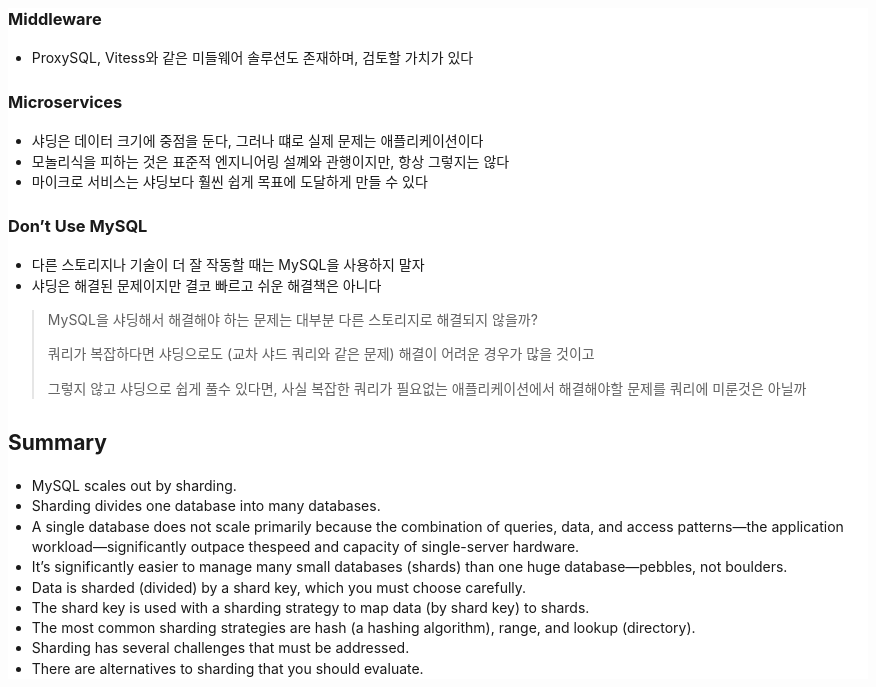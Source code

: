 ### Middleware
* ProxySQL, Vitess와 같은 미들웨어 솔루션도 존재하며, 검토할 가치가 있다
### Microservices
* 샤딩은 데이터 크기에 중점을 둔다, 그러나 떄로 실제 문제는 애플리케이션이다
* 모놀리식을 피하는 것은 표준적 엔지니어링 설꼐와 관행이지만, 항상 그렇지는 않다
* 마이크로 서비스는 샤딩보다 훨씬 쉽게 목표에 도달하게 만들 수 있다
### Don’t Use MySQL
* 다른 스토리지나 기술이 더 잘 작동할 때는 MySQL을 사용하지 말자
* 샤딩은 해결된 문제이지만 결코 빠르고 쉬운 해결책은 아니다
> MySQL을 샤딩해서 해결해야 하는 문제는 대부분 다른 스토리지로 해결되지 않을까?
>
> 쿼리가 복잡하다면 샤딩으로도 (교차 샤드 쿼리와 같은 문제) 해결이 어려운 경우가 많을 것이고
> 
> 그렇지 않고 샤딩으로 쉽게 풀수 있다면, 사실 복잡한 쿼리가 필요없는 애플리케이션에서 해결해야할 문제를 쿼리에 미룬것은 아닐까
## Summary
* MySQL scales out by sharding.
* Sharding divides one database into many databases.
* A single database does not scale primarily because the combination of queries, data, and access patterns—the application workload—significantly outpace thespeed and capacity of single-server hardware.
* It’s significantly easier to manage many small databases (shards) than one huge database—pebbles, not boulders.
* Data is sharded (divided) by a shard key, which you must choose carefully.
* The shard key is used with a sharding strategy to map data (by shard key) to shards.
* The most common sharding strategies are hash (a hashing algorithm), range, and lookup (directory).
* Sharding has several challenges that must be addressed.
* There are alternatives to sharding that you should evaluate.
